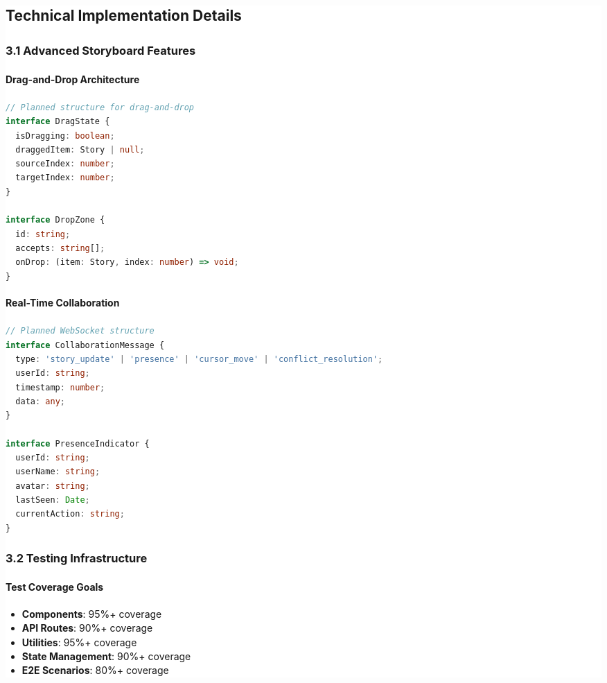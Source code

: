 ## Technical Implementation Details

### 3.1 Advanced Storyboard Features

#### Drag-and-Drop Architecture

```typescript
// Planned structure for drag-and-drop
interface DragState {
  isDragging: boolean;
  draggedItem: Story | null;
  sourceIndex: number;
  targetIndex: number;
}

interface DropZone {
  id: string;
  accepts: string[];
  onDrop: (item: Story, index: number) => void;
}
```

#### Real-Time Collaboration

```typescript
// Planned WebSocket structure
interface CollaborationMessage {
  type: 'story_update' | 'presence' | 'cursor_move' | 'conflict_resolution';
  userId: string;
  timestamp: number;
  data: any;
}

interface PresenceIndicator {
  userId: string;
  userName: string;
  avatar: string;
  lastSeen: Date;
  currentAction: string;
}
```

### 3.2 Testing Infrastructure

#### Test Coverage Goals

- **Components**: 95%+ coverage
- **API Routes**: 90%+ coverage
- **Utilities**: 95%+ coverage
- **State Management**: 90%+ coverage
- **E2E Scenarios**: 80%+ coverage

